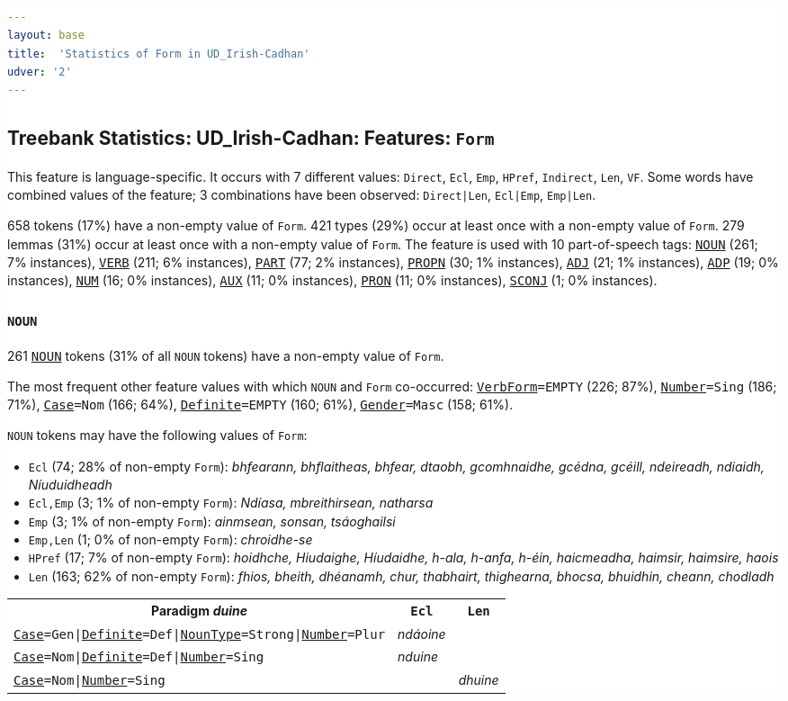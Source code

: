 ```yaml
---
layout: base
title:  'Statistics of Form in UD_Irish-Cadhan'
udver: '2'
---
```


## Treebank Statistics: UD_Irish-Cadhan: Features: `Form`

This feature is language-specific.
It occurs with 7 different values: `Direct`, `Ecl`, `Emp`, `HPref`, `Indirect`, `Len`, `VF`.
Some words have combined values of the feature; 3 combinations have been observed: `Direct|Len`, `Ecl|Emp`, `Emp|Len`.

658 tokens (17%) have a non-empty value of `Form`.
421 types (29%) occur at least once with a non-empty value of `Form`.
279 lemmas (31%) occur at least once with a non-empty value of `Form`.
The feature is used with 10 part-of-speech tags: <tt><a href="ga_cadhan-pos-NOUN.html">NOUN</a></tt> (261; 7% instances), <tt><a href="ga_cadhan-pos-VERB.html">VERB</a></tt> (211; 6% instances), <tt><a href="ga_cadhan-pos-PART.html">PART</a></tt> (77; 2% instances), <tt><a href="ga_cadhan-pos-PROPN.html">PROPN</a></tt> (30; 1% instances), <tt><a href="ga_cadhan-pos-ADJ.html">ADJ</a></tt> (21; 1% instances), <tt><a href="ga_cadhan-pos-ADP.html">ADP</a></tt> (19; 0% instances), <tt><a href="ga_cadhan-pos-NUM.html">NUM</a></tt> (16; 0% instances), <tt><a href="ga_cadhan-pos-AUX.html">AUX</a></tt> (11; 0% instances), <tt><a href="ga_cadhan-pos-PRON.html">PRON</a></tt> (11; 0% instances), <tt><a href="ga_cadhan-pos-SCONJ.html">SCONJ</a></tt> (1; 0% instances).

### `NOUN`

261 <tt><a href="ga_cadhan-pos-NOUN.html">NOUN</a></tt> tokens (31% of all `NOUN` tokens) have a non-empty value of `Form`.

The most frequent other feature values with which `NOUN` and `Form` co-occurred: <tt><a href="ga_cadhan-feat-VerbForm.html">VerbForm</a></tt><tt>=EMPTY</tt> (226; 87%), <tt><a href="ga_cadhan-feat-Number.html">Number</a></tt><tt>=Sing</tt> (186; 71%), <tt><a href="ga_cadhan-feat-Case.html">Case</a></tt><tt>=Nom</tt> (166; 64%), <tt><a href="ga_cadhan-feat-Definite.html">Definite</a></tt><tt>=EMPTY</tt> (160; 61%), <tt><a href="ga_cadhan-feat-Gender.html">Gender</a></tt><tt>=Masc</tt> (158; 61%).

`NOUN` tokens may have the following values of `Form`:

* `Ecl` (74; 28% of non-empty `Form`): <em>bhfearann, bhflaitheas, bhfear, dtaobh, gcomhnaidhe, gcédna, gcéill, ndeireadh, ndiaidh, Níuduidheadh</em>
* `Ecl,Emp` (3; 1% of non-empty `Form`): <em>Ndíasa, mbreithirsean, natharsa</em>
* `Emp` (3; 1% of non-empty `Form`): <em>ainmsean, sonsan, tsáoghailsi</em>
* `Emp,Len` (1; 0% of non-empty `Form`): <em>chroidhe-se</em>
* `HPref` (17; 7% of non-empty `Form`): <em>hoidhche, Hiudaighe, Híudaidhe, h-ala, h-anfa, h-éin, haicmeadha, haimsir, haimsire, haois</em>
* `Len` (163; 62% of non-empty `Form`): <em>fhios, bheith, dhéanamh, chur, thabhairt, thighearna, bhocsa, bhuidhin, cheann, chodladh</em>

<table>
  <tr><th>Paradigm <i>duine</i></th><th><tt>Ecl</tt></th><th><tt>Len</tt></th></tr>
  <tr><td><tt><tt><a href="ga_cadhan-feat-Case.html">Case</a></tt><tt>=Gen</tt>|<tt><a href="ga_cadhan-feat-Definite.html">Definite</a></tt><tt>=Def</tt>|<tt><a href="ga_cadhan-feat-NounType.html">NounType</a></tt><tt>=Strong</tt>|<tt><a href="ga_cadhan-feat-Number.html">Number</a></tt><tt>=Plur</tt></tt></td><td><em>ndáoine</em></td><td></td></tr>
  <tr><td><tt><tt><a href="ga_cadhan-feat-Case.html">Case</a></tt><tt>=Nom</tt>|<tt><a href="ga_cadhan-feat-Definite.html">Definite</a></tt><tt>=Def</tt>|<tt><a href="ga_cadhan-feat-Number.html">Number</a></tt><tt>=Sing</tt></tt></td><td><em>nduine</em></td><td></td></tr>
  <tr><td><tt><tt><a href="ga_cadhan-feat-Case.html">Case</a></tt><tt>=Nom</tt>|<tt><a href="ga_cadhan-feat-Number.html">Number</a></tt><tt>=Sing</tt></tt></td><td></td><td><em>dhuine</em></td></tr>
</table>
